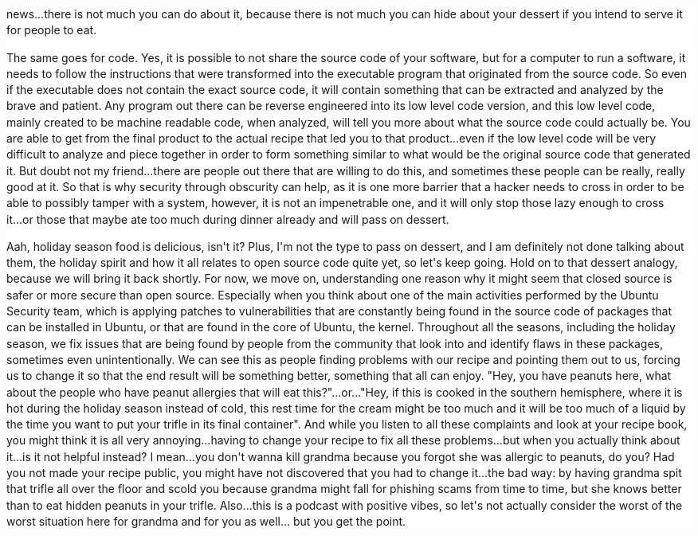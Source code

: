 news...there is not much you can do about it, because there is not much you can
hide about your dessert if you intend to serve it for people to eat.

The same goes for code. Yes, it is possible to not share the source code of your
software, but for a computer to run a software, it needs to follow the
instructions that were transformed into the executable program that originated
from the source code. So even if the executable does not contain the exact
source code, it will contain something that can be extracted and analyzed by the
brave and patient. Any program out there can be reverse engineered into its low
level code version, and this low level code, mainly created to be machine
readable code, when analyzed, will tell you more about what the source code
could actually be. You are able to get from the final product to the actual
recipe that led you to that product...even if the low level code will be very
difficult to analyze and piece together in order to form something similar to
what would be the original source code that generated it. But doubt not my
friend...there are people out there that are willing to do this, and sometimes
these people can be really, really good at it. So that is why security through
obscurity can help, as it is one more barrier that a hacker needs to cross in
order to be able to possibly tamper with a system, however, it is not an
impenetrable one, and it will only stop those lazy enough to cross it...or those
that maybe ate too much during dinner already and will pass on dessert.

Aah, holiday season food is delicious, isn't it? Plus, I'm not the type to pass
on dessert, and I am definitely not done talking about them, the holiday spirit
and how it all relates to open source code quite yet, so let's keep going. Hold
on to that dessert analogy, because we will bring it back shortly. For now, we
move on, understanding one reason why it might seem that closed source is safer
or more secure than open source. Especially when you think about one of the main
activities performed by the Ubuntu Security team, which is applying patches to
vulnerabilities that are constantly being found in the source code of packages
that can be installed in Ubuntu, or that are found in the core of Ubuntu, the
kernel.  Throughout all the seasons, including the holiday season, we fix issues
that are being found by people from the community that look into and identify
flaws in these packages, sometimes even unintentionally. We can see this as
people finding problems with our recipe and pointing them out to us, forcing us
to change it so that the end result will be something better, something that all
can enjoy. "Hey, you have peanuts here, what about the people who have peanut
allergies that will eat this?"...or..."Hey, if this is cooked in the southern
hemisphere, where it is hot during the holiday season instead of cold, this rest
time for the cream might be too much and it will be too much of a liquid by the
time you want to put your trifle in its final container". And while you listen
to all these complaints and look at your recipe book, you might think it is all
very annoying...having to change your recipe to fix all these problems...but
when you actually think about it...is it not helpful instead? I mean...you don't
wanna kill grandma because you forgot she was allergic to peanuts, do you? Had
you not made your recipe public, you might have not discovered that you had to
change it...the bad way: by having grandma spit that trifle all over the floor
and scold you because grandma might fall for phishing scams from time to time,
but she knows better than to eat hidden peanuts in your trifle. Also...this is a
podcast with positive vibes, so let's not actually consider the worst of the
worst situation here for grandma and for you as well... but you get the point.
